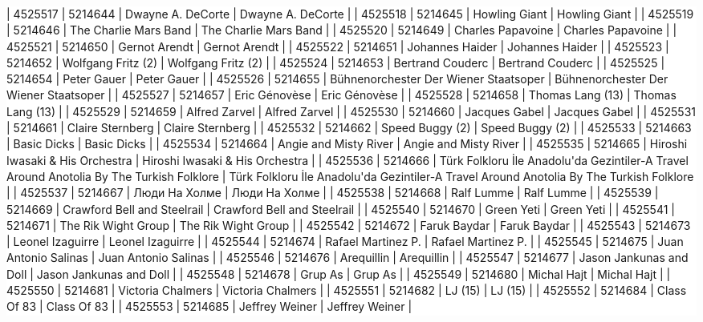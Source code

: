 | 4525517 | 5214644 | Dwayne A. DeCorte | Dwayne A. DeCorte |
| 4525518 | 5214645 | Howling Giant | Howling Giant |
| 4525519 | 5214646 | The Charlie Mars Band | The Charlie Mars Band |
| 4525520 | 5214649 | Charles Papavoine | Charles Papavoine |
| 4525521 | 5214650 | Gernot Arendt | Gernot Arendt |
| 4525522 | 5214651 | Johannes Haider | Johannes Haider |
| 4525523 | 5214652 | Wolfgang Fritz (2) | Wolfgang Fritz (2) |
| 4525524 | 5214653 | Bertrand Couderc | Bertrand Couderc |
| 4525525 | 5214654 | Peter Gauer | Peter Gauer |
| 4525526 | 5214655 | Bühnenorchester Der Wiener Staatsoper | Bühnenorchester Der Wiener Staatsoper |
| 4525527 | 5214657 | Eric Génovèse | Eric Génovèse |
| 4525528 | 5214658 | Thomas Lang (13) | Thomas Lang (13) |
| 4525529 | 5214659 | Alfred Zarvel | Alfred Zarvel |
| 4525530 | 5214660 | Jacques Gabel | Jacques Gabel |
| 4525531 | 5214661 | Claire Sternberg | Claire Sternberg |
| 4525532 | 5214662 | Speed Buggy (2) | Speed Buggy (2) |
| 4525533 | 5214663 | Basic Dicks | Basic Dicks |
| 4525534 | 5214664 | Angie and Misty River | Angie and Misty River |
| 4525535 | 5214665 | Hiroshi Iwasaki & His Orchestra | Hiroshi Iwasaki & His Orchestra |
| 4525536 | 5214666 | Türk Folkloru İle Anadolu'da Gezintiler-A Travel Around Anotolia By The Turkish Folklore | Türk Folkloru İle Anadolu'da Gezintiler-A Travel Around Anotolia By The Turkish Folklore |
| 4525537 | 5214667 | Люди На Холме | Люди На Холме |
| 4525538 | 5214668 | Ralf Lumme | Ralf Lumme |
| 4525539 | 5214669 | Crawford Bell and Steelrail | Crawford Bell and Steelrail |
| 4525540 | 5214670 | Green Yeti | Green Yeti |
| 4525541 | 5214671 | The Rik Wight Group | The Rik Wight Group |
| 4525542 | 5214672 | Faruk Baydar | Faruk Baydar |
| 4525543 | 5214673 | Leonel Izaguirre | Leonel Izaguirre |
| 4525544 | 5214674 | Rafael Martinez P. | Rafael Martinez P. |
| 4525545 | 5214675 | Juan Antonio Salinas | Juan Antonio Salinas |
| 4525546 | 5214676 | Arequillin | Arequillin |
| 4525547 | 5214677 | Jason Jankunas and Doll | Jason Jankunas and Doll |
| 4525548 | 5214678 | Grup As | Grup As |
| 4525549 | 5214680 | Michal Hajt | Michal Hajt |
| 4525550 | 5214681 | Victoria Chalmers | Victoria Chalmers |
| 4525551 | 5214682 | LJ (15) | LJ (15) |
| 4525552 | 5214684 | Class Of 83 | Class Of 83 |
| 4525553 | 5214685 | Jeffrey Weiner | Jeffrey Weiner |
